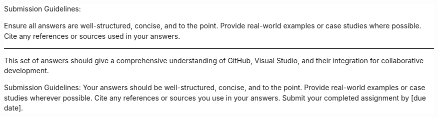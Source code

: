 Submission Guidelines:

Ensure all answers are well-structured, concise, and to the point. Provide real-world examples or case studies where possible. Cite any references or sources used in your answers.

---

This set of answers should give a comprehensive understanding of GitHub, Visual Studio, and their integration for collaborative development.

Submission Guidelines:
Your answers should be well-structured, concise, and to the point.
Provide real-world examples or case studies wherever possible.
Cite any references or sources you use in your answers.
Submit your completed assignment by [due date].
